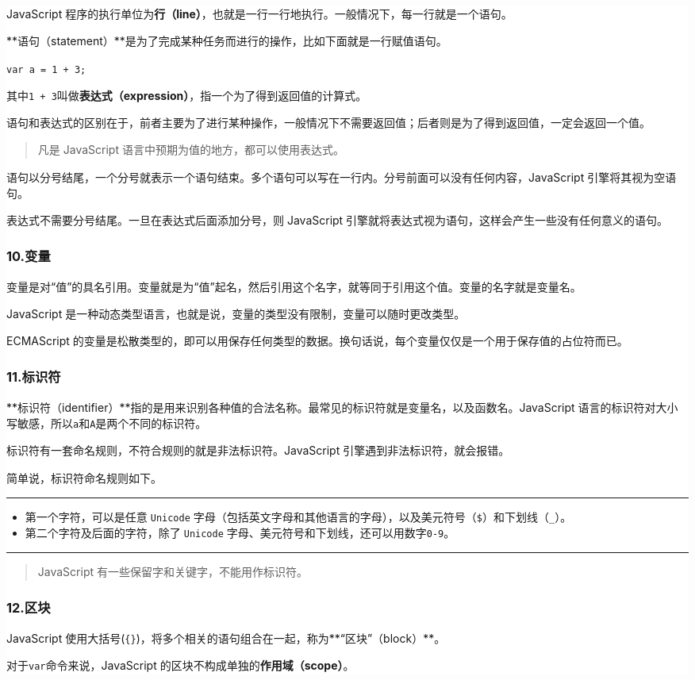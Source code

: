 JavaScript 程序的执行单位为**行（line）**，也就是一行一行地执行。一般情况下，每一行就是一个语句。

**语句（statement）**是为了完成某种任务而进行的操作，比如下面就是一行赋值语句。

`var a = 1 + 3;`

其中`1 + 3`叫做**表达式（expression）**，指一个为了得到返回值的计算式。

语句和表达式的区别在于，前者主要为了进行某种操作，一般情况下不需要返回值；后者则是为了得到返回值，一定会返回一个值。

> 凡是 JavaScript 语言中预期为值的地方，都可以使用表达式。

语句以分号结尾，一个分号就表示一个语句结束。多个语句可以写在一行内。分号前面可以没有任何内容，JavaScript 引擎将其视为空语句。

表达式不需要分号结尾。一旦在表达式后面添加分号，则 JavaScript 引擎就将表达式视为语句，这样会产生一些没有任何意义的语句。

### 10.变量

变量是对“值”的具名引用。变量就是为“值”起名，然后引用这个名字，就等同于引用这个值。变量的名字就是变量名。

JavaScript 是一种动态类型语言，也就是说，变量的类型没有限制，变量可以随时更改类型。

ECMAScript 的变量是松散类型的，即可以用保存任何类型的数据。换句话说，每个变量仅仅是一个用于保存值的占位符而已。

### 11.标识符

**标识符（identifier）**指的是用来识别各种值的合法名称。最常见的标识符就是变量名，以及函数名。JavaScript 语言的标识符对大小写敏感，所以`a`和`A`是两个不同的标识符。

标识符有一套命名规则，不符合规则的就是非法标识符。JavaScript 引擎遇到非法标识符，就会报错。

简单说，标识符命名规则如下。

---

- 第一个字符，可以是任意 `Unicode` 字母（包括英文字母和其他语言的字母），以及美元符号（`$`）和下划线（`_`）。
- 第二个字符及后面的字符，除了 `Unicode` 字母、美元符号和下划线，还可以用数字`0-9`。

---

> JavaScript 有一些保留字和关键字，不能用作标识符。

### 12.区块

JavaScript 使用大括号(`{}`)，将多个相关的语句组合在一起，称为**“区块”（block）**。

对于`var`命令来说，JavaScript 的区块不构成单独的**作用域（scope）**。
